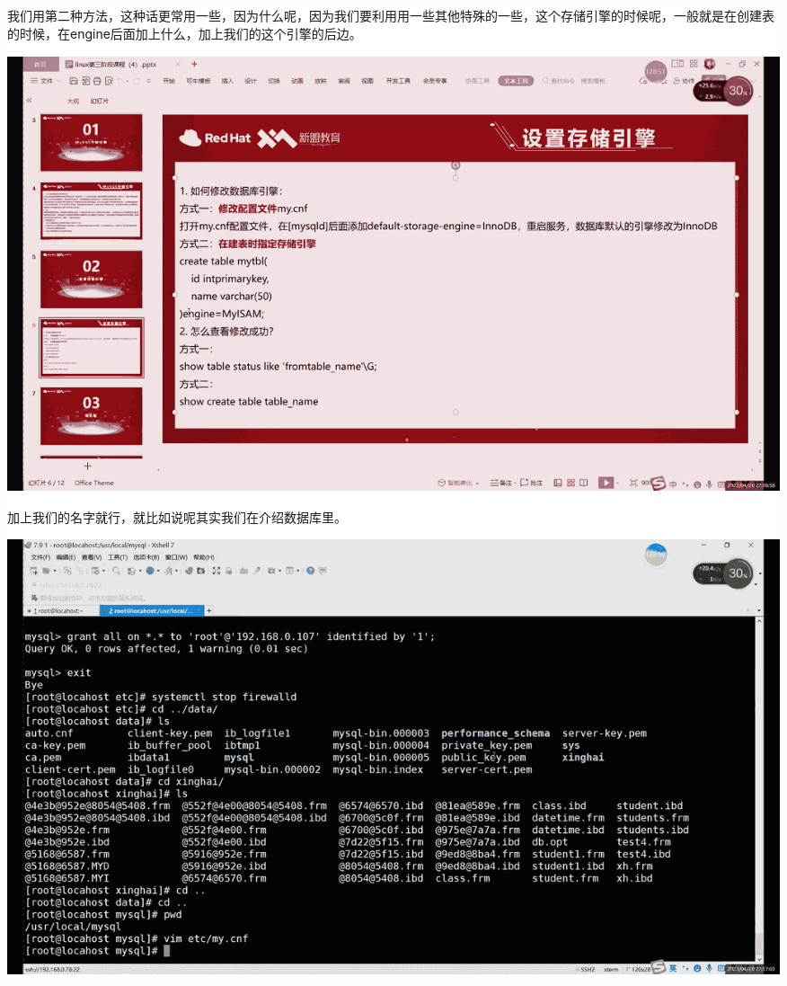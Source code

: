 我们用第二种方法，这种话更常用一些，因为什么呢，因为我们要利用用一些其他特殊的一些，这个存储引擎的时候呢，一般就是在创建表的时候，在engine后面加上什么，加上我们的这个引擎的后边。



![](img/6068ee70e46917fb6af02df582c9368b_45.png)

加上我们的名字就行，就比如说呢其实我们在介绍数据库里。

![](img/6068ee70e46917fb6af02df582c9368b_47.png)
